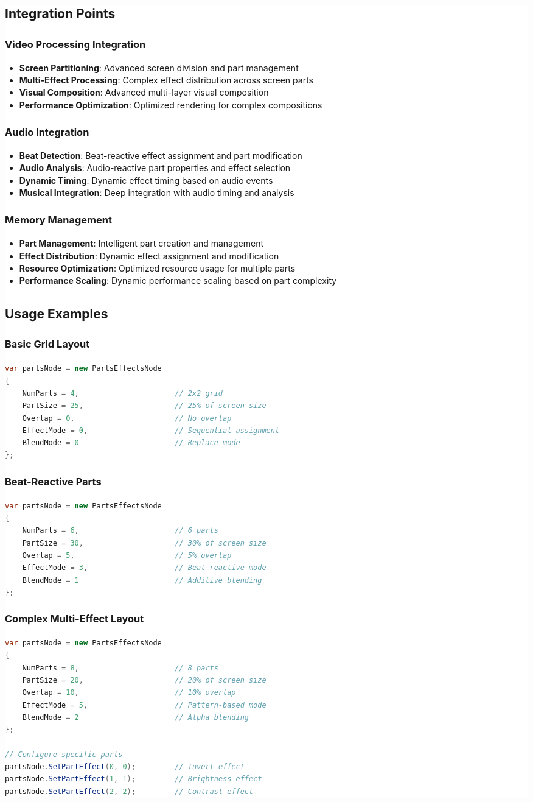 ## Integration Points

### Video Processing Integration
- **Screen Partitioning**: Advanced screen division and part management
- **Multi-Effect Processing**: Complex effect distribution across screen parts
- **Visual Composition**: Advanced multi-layer visual composition
- **Performance Optimization**: Optimized rendering for complex compositions

### Audio Integration
- **Beat Detection**: Beat-reactive effect assignment and part modification
- **Audio Analysis**: Audio-reactive part properties and effect selection
- **Dynamic Timing**: Dynamic effect timing based on audio events
- **Musical Integration**: Deep integration with audio timing and analysis

### Memory Management
- **Part Management**: Intelligent part creation and management
- **Effect Distribution**: Dynamic effect assignment and modification
- **Resource Optimization**: Optimized resource usage for multiple parts
- **Performance Scaling**: Dynamic performance scaling based on part complexity

## Usage Examples

### Basic Grid Layout
```csharp
var partsNode = new PartsEffectsNode
{
    NumParts = 4,                      // 2x2 grid
    PartSize = 25,                     // 25% of screen size
    Overlap = 0,                       // No overlap
    EffectMode = 0,                    // Sequential assignment
    BlendMode = 0                      // Replace mode
};
```

### Beat-Reactive Parts
```csharp
var partsNode = new PartsEffectsNode
{
    NumParts = 6,                      // 6 parts
    PartSize = 30,                     // 30% of screen size
    Overlap = 5,                       // 5% overlap
    EffectMode = 3,                    // Beat-reactive mode
    BlendMode = 1                      // Additive blending
};
```

### Complex Multi-Effect Layout
```csharp
var partsNode = new PartsEffectsNode
{
    NumParts = 8,                      // 8 parts
    PartSize = 20,                     // 20% of screen size
    Overlap = 10,                      // 10% overlap
    EffectMode = 5,                    // Pattern-based mode
    BlendMode = 2                      // Alpha blending
};

// Configure specific parts
partsNode.SetPartEffect(0, 0);         // Invert effect
partsNode.SetPartEffect(1, 1);         // Brightness effect
partsNode.SetPartEffect(2, 2);         // Contrast effect
```